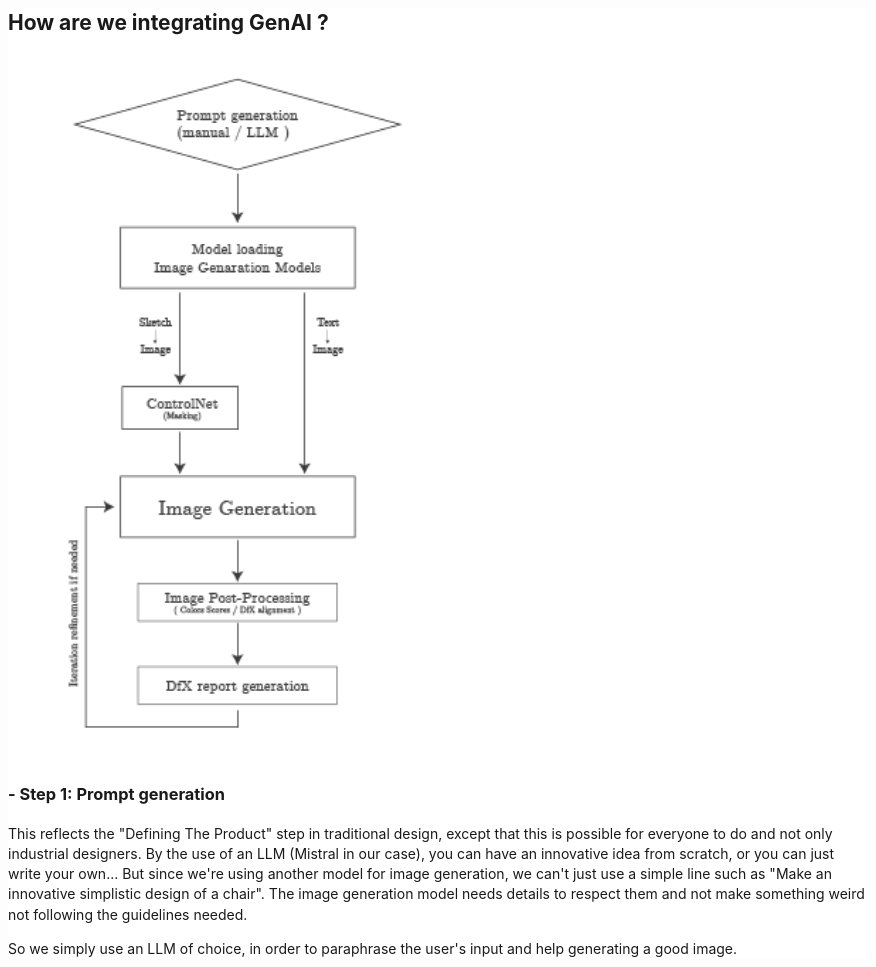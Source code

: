 ## How are we integrating GenAI ?

![Pipeline](pipeline.png)

### - Step 1:  Prompt generation

This reflects the "Defining The Product" step in traditional design, except that this is possible for everyone to do and not only industrial designers. By the use of an LLM (Mistral in our case), you can have an innovative idea from scratch, or you can just write your own...
But since we're using another model for image generation, we can't just use a simple line such as "Make an innovative simplistic design of a chair". The image generation model needs details to respect them and not make something weird not following the guidelines needed.

So we simply use an LLM of choice, in order to paraphrase the user's input and help generating a good image.
